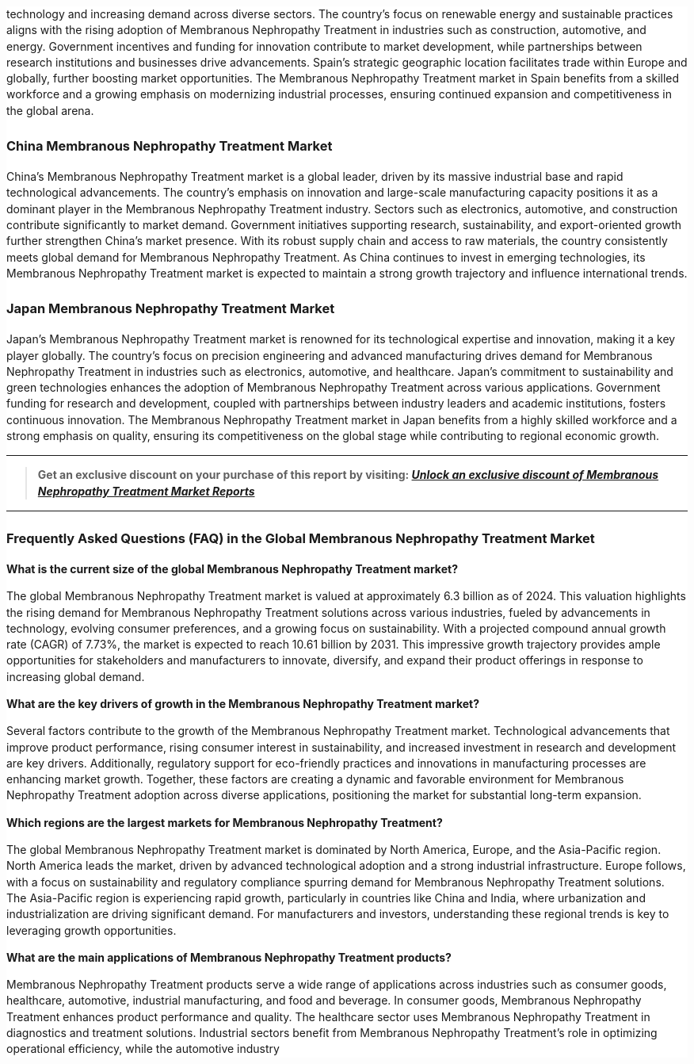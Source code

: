 technology and increasing demand across diverse sectors. The country&rsquo;s focus on renewable energy and sustainable practices aligns with the rising adoption of Membranous Nephropathy Treatment in industries such as construction, automotive, and energy. Government incentives and funding for innovation contribute to market development, while partnerships between research institutions and businesses drive advancements. Spain&rsquo;s strategic geographic location facilitates trade within Europe and globally, further boosting market opportunities. The Membranous Nephropathy Treatment market in Spain benefits from a skilled workforce and a growing emphasis on modernizing industrial processes, ensuring continued expansion and competitiveness in the global arena.</p><h3>China Membranous Nephropathy Treatment Market</h3><p>China&rsquo;s Membranous Nephropathy Treatment market is a global leader, driven by its massive industrial base and rapid technological advancements. The country&rsquo;s emphasis on innovation and large-scale manufacturing capacity positions it as a dominant player in the Membranous Nephropathy Treatment industry. Sectors such as electronics, automotive, and construction contribute significantly to market demand. Government initiatives supporting research, sustainability, and export-oriented growth further strengthen China&rsquo;s market presence. With its robust supply chain and access to raw materials, the country consistently meets global demand for Membranous Nephropathy Treatment. As China continues to invest in emerging technologies, its Membranous Nephropathy Treatment market is expected to maintain a strong growth trajectory and influence international trends.</p><h3>Japan Membranous Nephropathy Treatment Market</h3><p>Japan&rsquo;s Membranous Nephropathy Treatment market is renowned for its technological expertise and innovation, making it a key player globally. The country&rsquo;s focus on precision engineering and advanced manufacturing drives demand for Membranous Nephropathy Treatment in industries such as electronics, automotive, and healthcare. Japan&rsquo;s commitment to sustainability and green technologies enhances the adoption of Membranous Nephropathy Treatment across various applications. Government funding for research and development, coupled with partnerships between industry leaders and academic institutions, fosters continuous innovation. The Membranous Nephropathy Treatment market in Japan benefits from a highly skilled workforce and a strong emphasis on quality, ensuring its competitiveness on the global stage while contributing to regional economic growth.</p><hr /><blockquote><p><strong>Get an exclusive discount on your purchase of this report by visiting: <em><a href="://marketresearchpulse.com/ask-for-discount/24853?utm_source=Github&amp;utm_medium=021">Unlock an exclusive discount of Membranous Nephropathy Treatment Market Reports</a></em>&nbsp;</strong></p></blockquote><hr /><h3>Frequently Asked Questions (FAQ) in the Global Membranous Nephropathy Treatment Market</h3><p><strong>What is the current size of the global Membranous Nephropathy Treatment market?</strong></p><p>The global Membranous Nephropathy Treatment market is valued at approximately 6.3 billion as of 2024. This valuation highlights the rising demand for Membranous Nephropathy Treatment solutions across various industries, fueled by advancements in technology, evolving consumer preferences, and a growing focus on sustainability. With a projected compound annual growth rate (CAGR) of 7.73%, the market is expected to reach 10.61 billion by 2031. This impressive growth trajectory provides ample opportunities for stakeholders and manufacturers to innovate, diversify, and expand their product offerings in response to increasing global demand.</p><p><strong>What are the key drivers of growth in the Membranous Nephropathy Treatment market?</strong></p><p>Several factors contribute to the growth of the Membranous Nephropathy Treatment market. Technological advancements that improve product performance, rising consumer interest in sustainability, and increased investment in research and development are key drivers. Additionally, regulatory support for eco-friendly practices and innovations in manufacturing processes are enhancing market growth. Together, these factors are creating a dynamic and favorable environment for Membranous Nephropathy Treatment adoption across diverse applications, positioning the market for substantial long-term expansion.</p><p><strong>Which regions are the largest markets for Membranous Nephropathy Treatment?</strong></p><p>The global Membranous Nephropathy Treatment market is dominated by North America, Europe, and the Asia-Pacific region. North America leads the market, driven by advanced technological adoption and a strong industrial infrastructure. Europe follows, with a focus on sustainability and regulatory compliance spurring demand for Membranous Nephropathy Treatment solutions. The Asia-Pacific region is experiencing rapid growth, particularly in countries like China and India, where urbanization and industrialization are driving significant demand. For manufacturers and investors, understanding these regional trends is key to leveraging growth opportunities.</p><p><strong>What are the main applications of Membranous Nephropathy Treatment products?</strong></p><p>Membranous Nephropathy Treatment products serve a wide range of applications across industries such as consumer goods, healthcare, automotive, industrial manufacturing, and food and beverage. In consumer goods, Membranous Nephropathy Treatment enhances product performance and quality. The healthcare sector uses Membranous Nephropathy Treatment in diagnostics and treatment solutions. Industrial sectors benefit from Membranous Nephropathy Treatment&rsquo;s role in optimizing operational efficiency, while the automotive industry